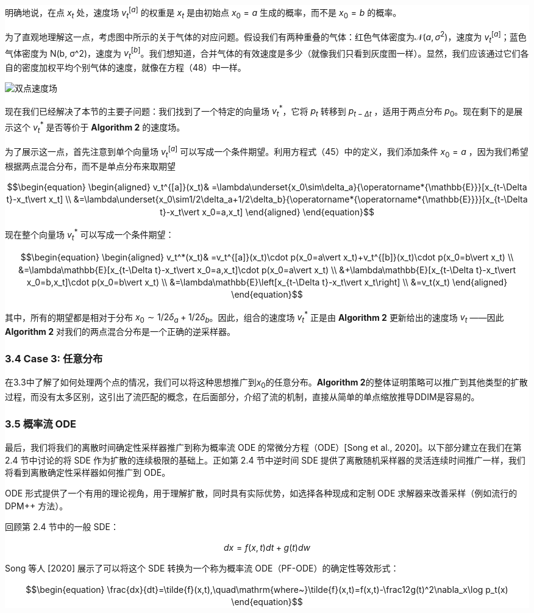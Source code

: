明确地说，在点 $x_t$ 处，速度场 $v^{[a]}_t$ 的权重是 $x_t$ 是由初始点 $x_0 = a$ 生成的概率，而不是 $x_0 = b$ 的概率。

为了直观地理解这一点，考虑图中所示的关于气体的对应问题。假设我们有两种重叠的气体：红色气体密度为$\mathcal{N}(a,\sigma^2)$，速度为 $v^{[a]}_t$；蓝色气体密度为 N(b, σ^2)，速度为 $v^{[b]}_t$。我们想知道，合并气体的有效速度是多少（就像我们只看到灰度图一样）。显然，我们应该通过它们各自的密度加权平均个别气体的速度，就像在方程（48）中一样。

![双点速度场](machine_learning/diffusion_elimentary/p6.png)

现在我们已经解决了本节的主要子问题：我们找到了一个特定的向量场 $v_t^*$，它将 $p_t$ 转移到 $p_{t−\Delta t}$ ，适用于两点分布 $p_0$。现在剩下的是展示这个 $v_t^*$ 是否等价于 **Algorithm 2** 的速度场。

为了展示这一点，首先注意到单个向量场 $v_t^{[a]}$ 可以写成一个条件期望。利用方程式（45）中的定义，我们添加条件 $x_0=a$ ，因为我们希望根据两点混合分布，而不是单点分布来取期望

$$\begin{equation}
    \begin{aligned}
v_t^{[a]}(x_t)& =\lambda\underset{x_0\sim\delta_a}{\operatorname*{\mathbb{E}}}[x_{t-\Delta t}-x_t\vert  x_t] \\
&=\lambda\underset{x_0\sim1/2\delta_a+1/2\delta_b}{\operatorname*{\operatorname*{\mathbb{E}}}}[x_{t-\Delta t}-x_t\vert  x_0=a,x_t]
\end{aligned}
\end{equation}$$

现在整个向量场 $v^*_t$ 可以写成一个条件期望：

$$\begin{equation}
    \begin{aligned}
v_t^*(x_t)& =v_t^{[a]}(x_t)\cdot p(x_0=a\vert  x_t)+v_t^{[b]}(x_t)\cdot p(x_0=b\vert  x_t) \\
&=\lambda\mathbb{E}[x_{t-\Delta t}-x_t\vert  x_0=a,x_t]\cdot p(x_0=a\vert  x_t) \\
&+\lambda\mathbb{E}[x_{t-\Delta t}-x_t\vert  x_0=b,x_t]\cdot p(x_0=b\vert  x_t) \\
&=\lambda\mathbb{E}\left[x_{t-\Delta t}-x_t\vert  x_t\right] \\
&=v_t(x_t)
\end{aligned}
\end{equation}$$

其中，所有的期望都是相对于分布 $x_{0} \sim 1/2\delta_{a}+1/2\delta_{b}$。因此，组合的速度场 $v^*_t$ 正是由 **Algorithm 2** 更新给出的速度场 $v_t$ ——因此 **Algorithm 2** 对我们的两点混合分布是一个正确的逆采样器。

### 3.4 Case 3: 任意分布

在3.3中了解了如何处理两个点的情况，我们可以将这种思想推广到$x_0$的任意分布。**Algorithm 2**的整体证明策略可以推广到其他类型的扩散过程，而没有太多区别，这引出了流匹配的概念，在后面部分，介绍了流的机制，直接从简单的单点缩放推导DDIM是容易的。

### 3.5 概率流 ODE

最后，我们将我们的离散时间确定性采样器推广到称为概率流 ODE 的常微分方程（ODE）[Song et al., 2020]。以下部分建立在我们在第 2.4 节中讨论的将 SDE 作为扩散的连续极限的基础上。正如第 2.4 节中逆时间 SDE 提供了离散随机采样器的灵活连续时间推广一样，我们将看到离散确定性采样器如何推广到 ODE。

ODE 形式提供了一个有用的理论视角，用于理解扩散，同时具有实际优势，如选择各种现成和定制 ODE 求解器来改善采样（例如流行的 DPM++ 方法）。

回顾第 2.4 节中的一般 SDE：

$$\begin{equation}
    dx=f(x,t)dt+g(t)dw
\end{equation}$$

Song 等人 [2020] 展示了可以将这个 SDE 转换为一个称为概率流 ODE（PF-ODE）的确定性等效形式：

$$\begin{equation}
    \frac{dx}{dt}=\tilde{f}(x,t),\quad\mathrm{where~}\tilde{f}(x,t)=f(x,t)-\frac12g(t)^2\nabla_x\log p_t(x)
\end{equation}$$
